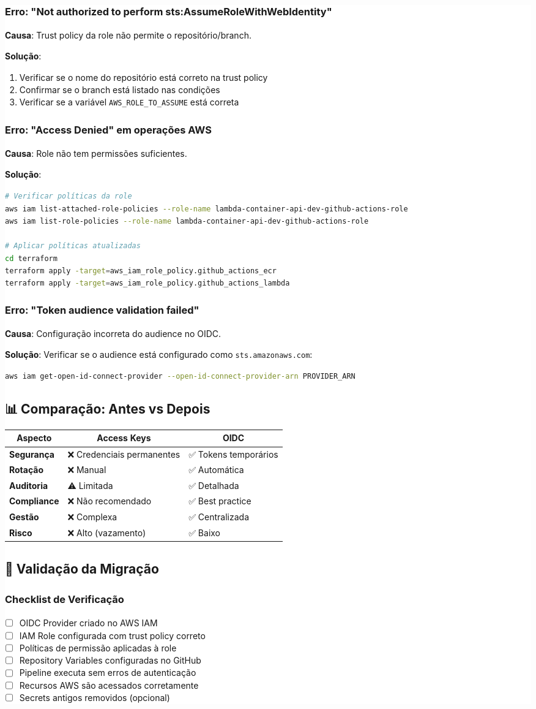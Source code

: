 ### Erro: "Not authorized to perform sts:AssumeRoleWithWebIdentity"
**Causa**: Trust policy da role não permite o repositório/branch.

**Solução**:
1. Verificar se o nome do repositório está correto na trust policy
2. Confirmar se o branch está listado nas condições
3. Verificar se a variável `AWS_ROLE_TO_ASSUME` está correta

### Erro: "Access Denied" em operações AWS
**Causa**: Role não tem permissões suficientes.

**Solução**:
```bash
# Verificar políticas da role
aws iam list-attached-role-policies --role-name lambda-container-api-dev-github-actions-role
aws iam list-role-policies --role-name lambda-container-api-dev-github-actions-role

# Aplicar políticas atualizadas
cd terraform
terraform apply -target=aws_iam_role_policy.github_actions_ecr
terraform apply -target=aws_iam_role_policy.github_actions_lambda
```

### Erro: "Token audience validation failed"
**Causa**: Configuração incorreta do audience no OIDC.

**Solução**:
Verificar se o audience está configurado como `sts.amazonaws.com`:
```bash
aws iam get-open-id-connect-provider --open-id-connect-provider-arn PROVIDER_ARN
```

## 📊 Comparação: Antes vs Depois

| Aspecto | Access Keys | OIDC |
|---------|-------------|------|
| **Segurança** | ❌ Credenciais permanentes | ✅ Tokens temporários |
| **Rotação** | ❌ Manual | ✅ Automática |
| **Auditoria** | ⚠️ Limitada | ✅ Detalhada |
| **Compliance** | ❌ Não recomendado | ✅ Best practice |
| **Gestão** | ❌ Complexa | ✅ Centralizada |
| **Risco** | ❌ Alto (vazamento) | ✅ Baixo |

## 🎯 Validação da Migração

### Checklist de Verificação
- [ ] OIDC Provider criado no AWS IAM
- [ ] IAM Role configurada com trust policy correto
- [ ] Políticas de permissão aplicadas à role
- [ ] Repository Variables configuradas no GitHub
- [ ] Pipeline executa sem erros de autenticação
- [ ] Recursos AWS são acessados corretamente
- [ ] Secrets antigos removidos (opcional)
